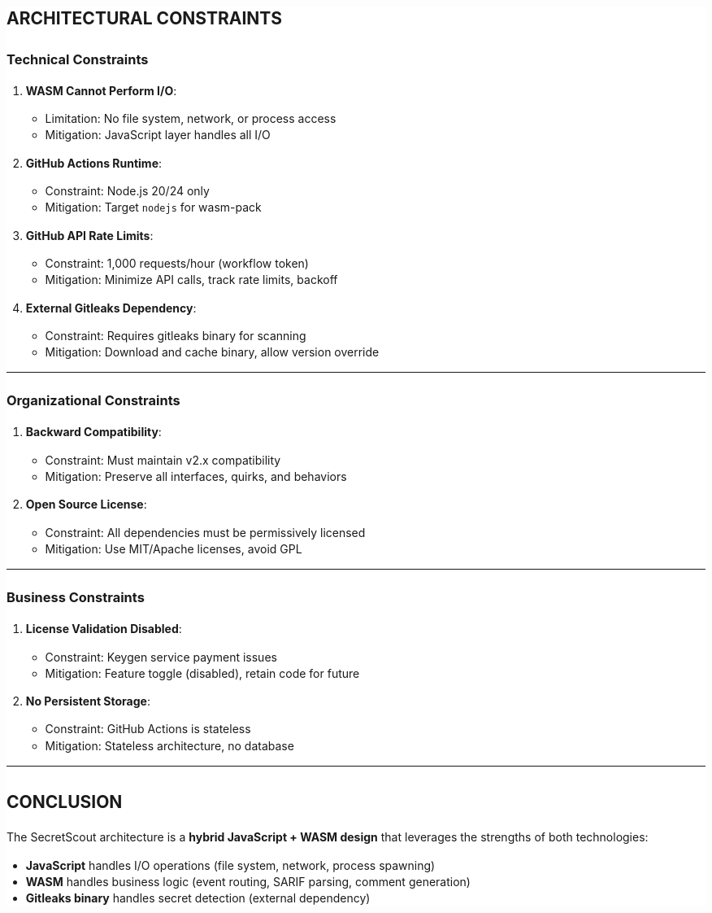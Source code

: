 ## ARCHITECTURAL CONSTRAINTS

### Technical Constraints

1. **WASM Cannot Perform I/O**:
   - Limitation: No file system, network, or process access
   - Mitigation: JavaScript layer handles all I/O

2. **GitHub Actions Runtime**:
   - Constraint: Node.js 20/24 only
   - Mitigation: Target `nodejs` for wasm-pack

3. **GitHub API Rate Limits**:
   - Constraint: 1,000 requests/hour (workflow token)
   - Mitigation: Minimize API calls, track rate limits, backoff

4. **External Gitleaks Dependency**:
   - Constraint: Requires gitleaks binary for scanning
   - Mitigation: Download and cache binary, allow version override

---

### Organizational Constraints

1. **Backward Compatibility**:
   - Constraint: Must maintain v2.x compatibility
   - Mitigation: Preserve all interfaces, quirks, and behaviors

2. **Open Source License**:
   - Constraint: All dependencies must be permissively licensed
   - Mitigation: Use MIT/Apache licenses, avoid GPL

---

### Business Constraints

1. **License Validation Disabled**:
   - Constraint: Keygen service payment issues
   - Mitigation: Feature toggle (disabled), retain code for future

2. **No Persistent Storage**:
   - Constraint: GitHub Actions is stateless
   - Mitigation: Stateless architecture, no database

---

## CONCLUSION

The SecretScout architecture is a **hybrid JavaScript + WASM design** that leverages the strengths of both technologies:

- **JavaScript** handles I/O operations (file system, network, process spawning)
- **WASM** handles business logic (event routing, SARIF parsing, comment generation)
- **Gitleaks binary** handles secret detection (external dependency)
